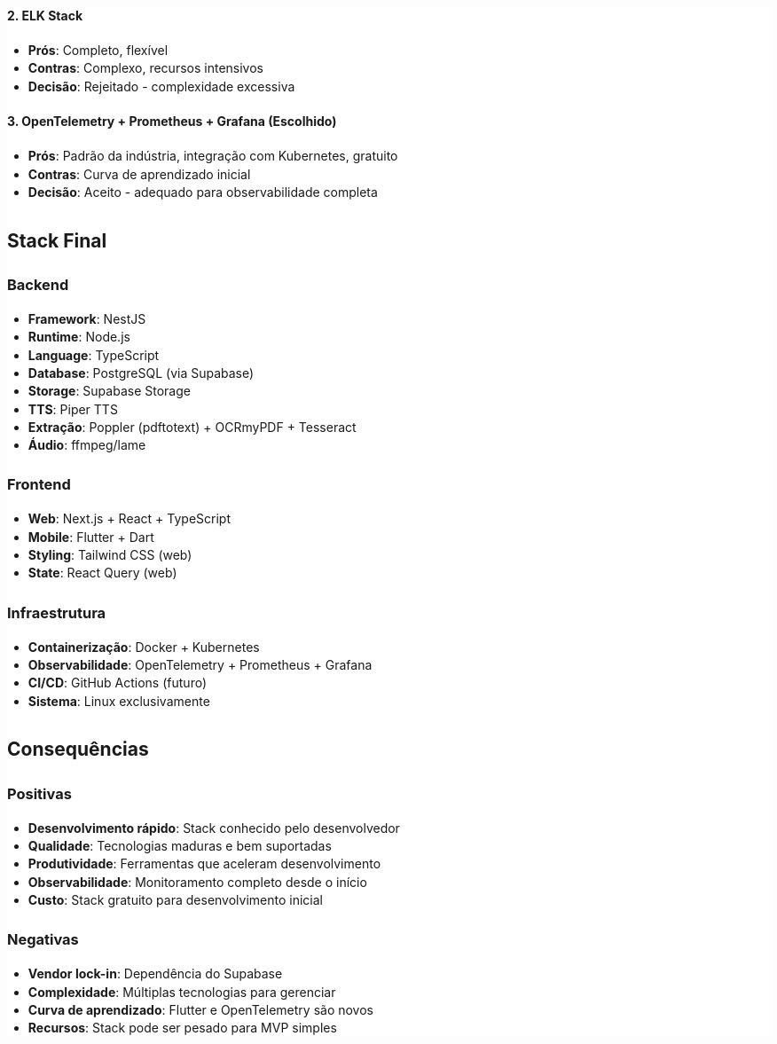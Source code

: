 #### 2. ELK Stack
- **Prós**: Completo, flexível
- **Contras**: Complexo, recursos intensivos
- **Decisão**: Rejeitado - complexidade excessiva

#### 3. OpenTelemetry + Prometheus + Grafana (Escolhido)
- **Prós**: Padrão da indústria, integração com Kubernetes, gratuito
- **Contras**: Curva de aprendizado inicial
- **Decisão**: Aceito - adequado para observabilidade completa

## Stack Final

### Backend
- **Framework**: NestJS
- **Runtime**: Node.js
- **Language**: TypeScript
- **Database**: PostgreSQL (via Supabase)
- **Storage**: Supabase Storage
- **TTS**: Piper TTS
- **Extração**: Poppler (pdftotext) + OCRmyPDF + Tesseract
- **Áudio**: ffmpeg/lame

### Frontend
- **Web**: Next.js + React + TypeScript
- **Mobile**: Flutter + Dart
- **Styling**: Tailwind CSS (web)
- **State**: React Query (web)

### Infraestrutura
- **Containerização**: Docker + Kubernetes
- **Observabilidade**: OpenTelemetry + Prometheus + Grafana
- **CI/CD**: GitHub Actions (futuro)
- **Sistema**: Linux exclusivamente

## Consequências

### Positivas
- **Desenvolvimento rápido**: Stack conhecido pelo desenvolvedor
- **Qualidade**: Tecnologias maduras e bem suportadas
- **Produtividade**: Ferramentas que aceleram desenvolvimento
- **Observabilidade**: Monitoramento completo desde o início
- **Custo**: Stack gratuito para desenvolvimento inicial

### Negativas
- **Vendor lock-in**: Dependência do Supabase
- **Complexidade**: Múltiplas tecnologias para gerenciar
- **Curva de aprendizado**: Flutter e OpenTelemetry são novos
- **Recursos**: Stack pode ser pesado para MVP simples
